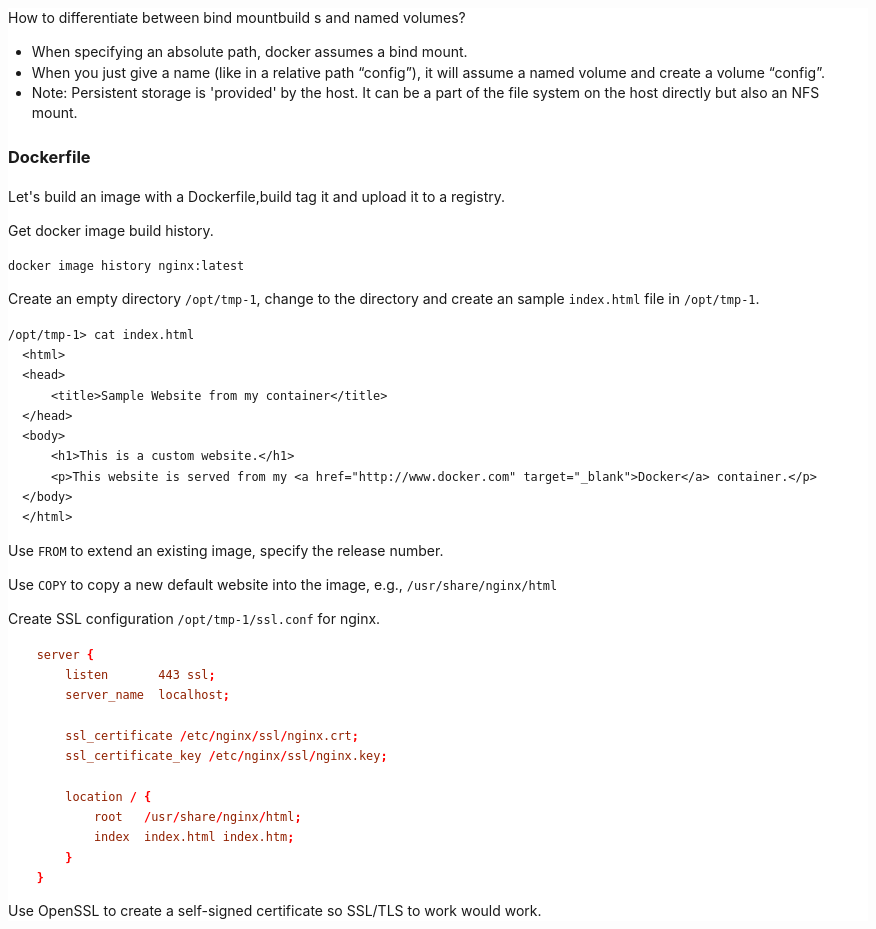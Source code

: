 How to differentiate between bind mountbuild s and named volumes?

- When specifying an absolute path, docker assumes a bind mount.
- When you just give a name (like in a relative path “config”), it will assume a named volume and create a volume “config”.
- Note: Persistent storage is 'provided' by the host. It can be a part of the file system on the host directly but also an NFS mount.

### Dockerfile

Let's build an image with a Dockerfile,build  tag it and upload it to a registry.

Get docker image build history.

```console
docker image history nginx:latest 
```

Create an empty directory `/opt/tmp-1`, change to the directory and create an sample `index.html` file in `/opt/tmp-1`.

```console
/opt/tmp-1> cat index.html 
  <html>
  <head>
      <title>Sample Website from my container</title>
  </head>
  <body>
      <h1>This is a custom website.</h1>
      <p>This website is served from my <a href="http://www.docker.com" target="_blank">Docker</a> container.</p>
  </body>
  </html>
```

Use `FROM` to extend an existing image, specify the release number.

Use `COPY` to copy a new default website into the image, e.g., `/usr/share/nginx/html`

Create SSL configuration `/opt/tmp-1/ssl.conf` for nginx.

```conf
    server {
        listen       443 ssl;
        server_name  localhost;
    
        ssl_certificate /etc/nginx/ssl/nginx.crt;
        ssl_certificate_key /etc/nginx/ssl/nginx.key;
    
        location / {
            root   /usr/share/nginx/html;
            index  index.html index.htm;
        }
    }
```

Use OpenSSL to create a self-signed certificate so SSL/TLS to work would work.

